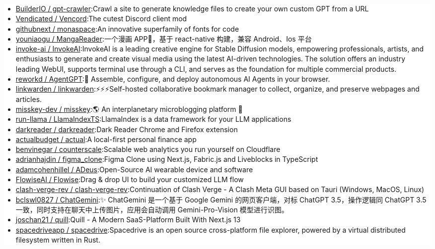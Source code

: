 * [BuilderIO / gpt-crawler](https://github.com/BuilderIO/gpt-crawler):Crawl a site to generate knowledge files to create your own custom GPT from a URL
* [Vendicated / Vencord](https://github.com/Vendicated/Vencord):The cutest Discord client mod
* [githubnext / monaspace](https://github.com/githubnext/monaspace):An innovative superfamily of fonts for code
* [youniaogu / MangaReader](https://github.com/youniaogu/MangaReader):一个漫画 APP📱，基于 react-native 构建，兼容 Android、Ios 平台
* [invoke-ai / InvokeAI](https://github.com/invoke-ai/InvokeAI):InvokeAI is a leading creative engine for Stable Diffusion models, empowering professionals, artists, and enthusiasts to generate and create visual media using the latest AI-driven technologies. The solution offers an industry leading WebUI, supports terminal use through a CLI, and serves as the foundation for multiple commercial products.
* [reworkd / AgentGPT](https://github.com/reworkd/AgentGPT):🤖 Assemble, configure, and deploy autonomous AI Agents in your browser.
* [linkwarden / linkwarden](https://github.com/linkwarden/linkwarden):⚡️⚡️⚡️Self-hosted collaborative bookmark manager to collect, organize, and preserve webpages and articles.
* [misskey-dev / misskey](https://github.com/misskey-dev/misskey):🌎 An interplanetary microblogging platform 🚀
* [run-llama / LlamaIndexTS](https://github.com/run-llama/LlamaIndexTS):LlamaIndex is a data framework for your LLM applications
* [darkreader / darkreader](https://github.com/darkreader/darkreader):Dark Reader Chrome and Firefox extension
* [actualbudget / actual](https://github.com/actualbudget/actual):A local-first personal finance app
* [benvinegar / counterscale](https://github.com/benvinegar/counterscale):Scalable web analytics you run yourself on Cloudflare
* [adrianhajdin / figma_clone](https://github.com/adrianhajdin/figma_clone):Figma Clone using Next.js, Fabric.js and Liveblocks in TypeScript
* [adamcohenhillel / ADeus](https://github.com/adamcohenhillel/ADeus):Open-Source AI wearable device and software
* [FlowiseAI / Flowise](https://github.com/FlowiseAI/Flowise):Drag & drop UI to build your customized LLM flow
* [clash-verge-rev / clash-verge-rev](https://github.com/clash-verge-rev/clash-verge-rev):Continuation of Clash Verge - A Clash Meta GUI based on Tauri (Windows, MacOS, Linux)
* [bclswl0827 / ChatGemini](https://github.com/bclswl0827/ChatGemini):✨ ChatGemini 是一个基于 Google Gemini 的网页客户端，对标 ChatGPT 3.5，操作逻辑同 ChatGPT 3.5 一致，同时支持在聊天中上传图片，应用会自动调用 Gemini-Pro-Vision 模型进行识图。
* [joschan21 / quill](https://github.com/joschan21/quill):Quill - A Modern SaaS-Platform Built With Next.js 13
* [spacedriveapp / spacedrive](https://github.com/spacedriveapp/spacedrive):Spacedrive is an open source cross-platform file explorer, powered by a virtual distributed filesystem written in Rust.
